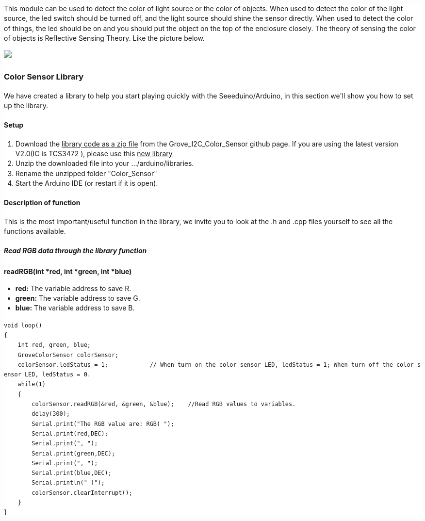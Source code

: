 This module can be used to detect the color of light source or the color of objects. When used to detect the color of the light source, the led switch should be turned off, and the light source should shine the sensor directly. When used to detect the color of things, the led should be on and you should put the object on the top of the enclosure closely. The theory of sensing the color of objects is Reflective Sensing Theory. Like the picture below.

![](https://raw.githubusercontent.com/SeeedDocument/Grove-I2C_Color_Sensor/master/img/Reflcect.jpg)

### Color Sensor Library

We have created a library to help you start playing quickly with the Seeeduino/Arduino, in this section we'll show you how to set up the library.

#### Setup

1.  Download the [library code as a zip file](https://github.com/Seeed-Studio/Grove_I2C_Color_Sensor) from the Grove_I2C_Color_Sensor github page. If you are using the latest version V2.0(IC is TCS3472 ), please use this [new library](https://github.com/Seeed-Studio/Grove_I2C_Color_Sensor_TCS3472)
2.  Unzip the downloaded file into your …/arduino/libraries.
3.  Rename the unzipped folder "Color_Sensor"
4.  Start the Arduino IDE (or restart if it is open).

#### Description of function

This is the most important/useful function in the library, we invite you to look at the .h and .cpp files yourself to see all the functions available.

##### Read RGB data through the library function


**readRGB(int \*red, int \*green, int \*blue)**

-   **red:** The variable address to save R.
-   **green:** The variable address to save G.
-   **blue:** The variable address to save B.

```
void loop()
{
    int red, green, blue;
    GroveColorSensor colorSensor;
    colorSensor.ledStatus = 1;            // When turn on the color sensor LED, ledStatus = 1; When turn off the color sensor LED, ledStatus = 0.
    while(1)
    {
        colorSensor.readRGB(&red, &green, &blue);    //Read RGB values to variables.
        delay(300);
        Serial.print("The RGB value are: RGB( ");
        Serial.print(red,DEC);
        Serial.print(", ");
        Serial.print(green,DEC);
        Serial.print(", ");
        Serial.print(blue,DEC);
        Serial.println(" )");
        colorSensor.clearInterrupt();
    }
}
```
